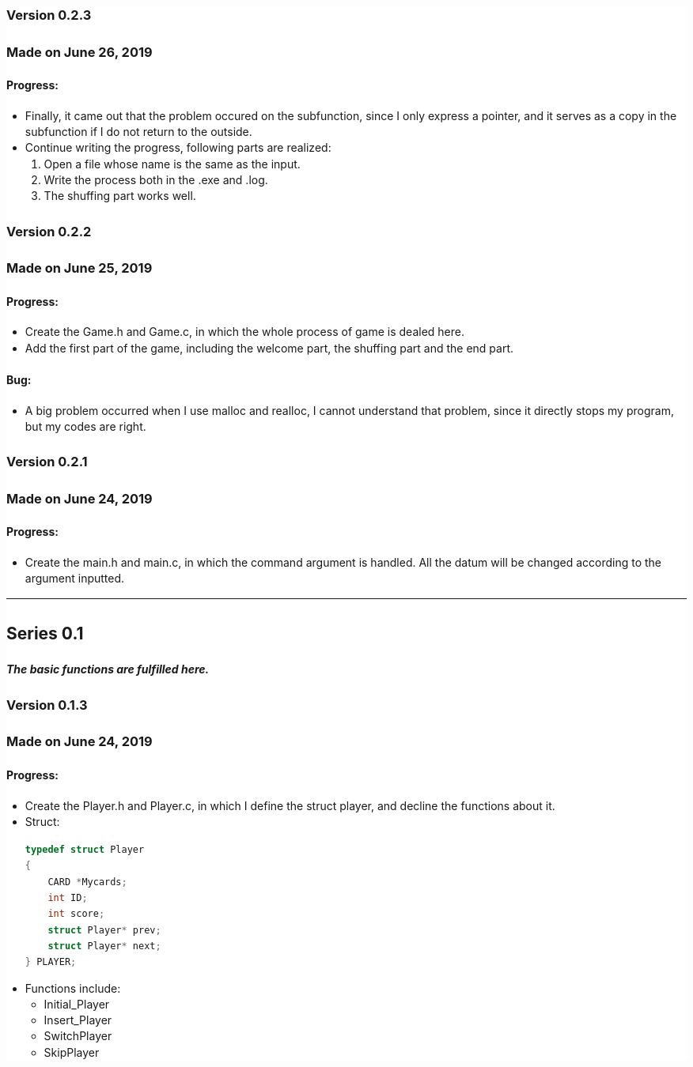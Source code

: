 ### Version 0.2.3
### Made on June 26, 2019
#### Progress:
- Finally, it came out that the problem occured on the subfunction, since I only express a pointer, and it serves as a copy in the subfunction if I do not return to the outside.
- Continue writing the progress, following parts are realized:
    1. Open a file whose name is the same as the input.
    2. Write the process both in the .exe and .log.
    3. The shuffing part works well.

### Version 0.2.2
### Made on June 25, 2019
#### Progress:
- Create the Game.h and Game.c, in which the whole process of game is dealed here.
- Add the first part of the game, including the welcome part, the shuffing part and the end part. 
#### Bug:
- A big problem occurred when I use malloc and realloc, I cannot understand that problem, since it directly stops my program, but my codes are right.

### Version 0.2.1
### Made on June 24, 2019
#### Progress:
- Create the main.h and main.c, in which the command argument is handled. All the datum will be changed according to the argument inputted.

***

##  Series 0.1
#####  The basic functions are fulfilled here.

### Version 0.1.3
### Made on June 24, 2019
#### Progress:
- Create the Player.h and Player.c, in which I define the struct player, and decline the functions about it.
- Struct:
    ```C
    typedef struct Player
    {
        CARD *Mycards;
        int ID;
        int score;
        struct Player* prev;
        struct Player* next;
    } PLAYER;
    ```
- Functions include:
    - Initial_Player
    - Insert_Player
    - SwitchPlayer
    - SkipPlayer
